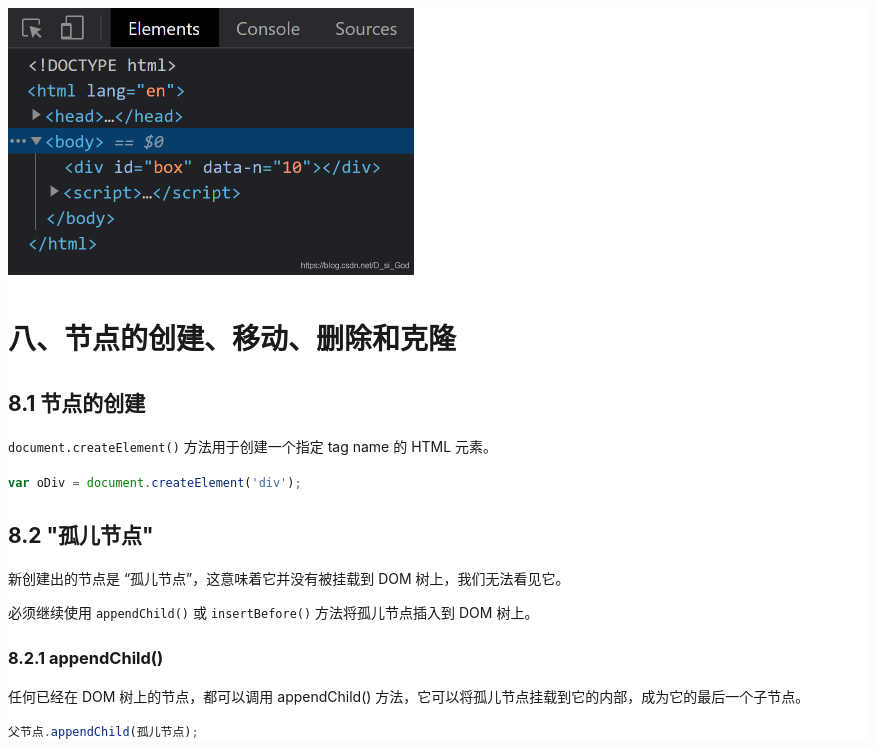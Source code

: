 <img src="mark-img/2fba8d550d464f37ae300e2b54eed0ce.png" style="zoom:50%;" />

# 八、节点的创建、移动、删除和克隆

## 8.1 节点的创建

`document.createElement()` 方法用于创建一个指定 tag name 的 HTML 元素。

```javascript
var oDiv = document.createElement('div');
```

## 8.2 "孤儿节点"

新创建出的节点是 “孤儿节点”，这意味着它并没有被挂载到 DOM 树上，我们无法看见它。

必须继续使用 `appendChild()` 或 `insertBefore()` 方法将孤儿节点插入到 DOM 树上。

### 8.2.1 appendChild()

任何已经在 DOM 树上的节点，都可以调用 appendChild() 方法，它可以将孤儿节点挂载到它的内部，成为它的最后一个子节点。

```javascript
父节点.appendChild(孤儿节点);
```
